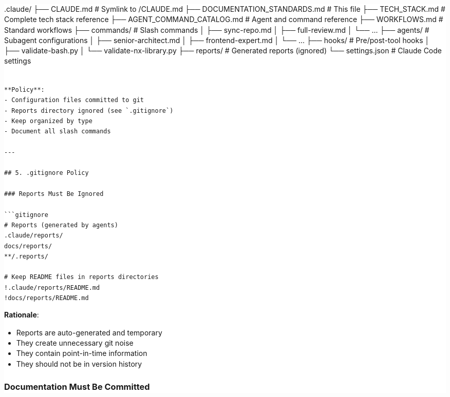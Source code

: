 .claude/
├── CLAUDE.md # Symlink to /CLAUDE.md
├── DOCUMENTATION_STANDARDS.md # This file
├── TECH_STACK.md # Complete tech stack reference
├── AGENT_COMMAND_CATALOG.md # Agent and command reference
├── WORKFLOWS.md # Standard workflows
├── commands/ # Slash commands
│ ├── sync-repo.md
│ ├── full-review.md
│ └── ...
├── agents/ # Subagent configurations
│ ├── senior-architect.md
│ ├── frontend-expert.md
│ └── ...
├── hooks/ # Pre/post-tool hooks
│ ├── validate-bash.py
│ └── validate-nx-library.py
├── reports/ # Generated reports (ignored)
└── settings.json # Claude Code settings

````

**Policy**:
- Configuration files committed to git
- Reports directory ignored (see `.gitignore`)
- Keep organized by type
- Document all slash commands

---

## 5. .gitignore Policy

### Reports Must Be Ignored

```gitignore
# Reports (generated by agents)
.claude/reports/
docs/reports/
**/.reports/

# Keep README files in reports directories
!.claude/reports/README.md
!docs/reports/README.md
````

**Rationale**:

- Reports are auto-generated and temporary
- They create unnecessary git noise
- They contain point-in-time information
- They should not be in version history

### Documentation Must Be Committed
